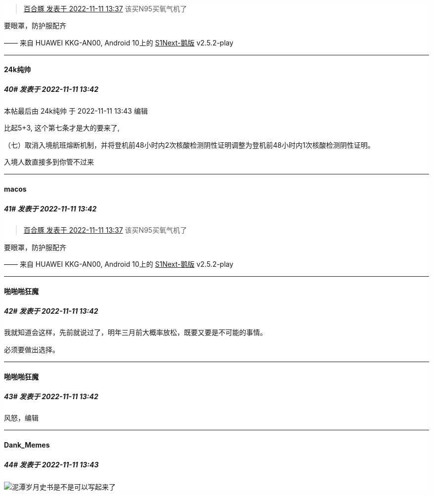<blockquote><a href="httphttps://bbs.saraba1st.com/2b/forum.php?mod=redirect&amp;goto=findpost&amp;pid=58386683&amp;ptid=2104405" target="_blank">百合豚 发表于 2022-11-11 13:37</a>
该买N95买氧气机了</blockquote>
要眼罩，防护服配齐

—— 来自 HUAWEI KKG-AN00, Android 10上的 [S1Next-鹅版](https://github.com/ykrank/S1-Next/releases) v2.5.2-play

*****

####  24k纯帅  
##### 40#       发表于 2022-11-11 13:42

 本帖最后由 24k纯帅 于 2022-11-11 13:43 编辑 

比起5+3, 这个第七条才是大的要来了, 

（七）取消入境航班熔断机制，并将登机前48小时内2次核酸检测阴性证明调整为登机前48小时内1次核酸检测阴性证明。

入境人数直接多到你管不过来

*****

####  macos  
##### 41#       发表于 2022-11-11 13:42

<blockquote><a href="httphttps://bbs.saraba1st.com/2b/forum.php?mod=redirect&amp;goto=findpost&amp;pid=58386683&amp;ptid=2104405" target="_blank">百合豚 发表于 2022-11-11 13:37</a>
该买N95买氧气机了</blockquote>
要眼罩，防护服配齐

—— 来自 HUAWEI KKG-AN00, Android 10上的 [S1Next-鹅版](https://github.com/ykrank/S1-Next/releases) v2.5.2-play

*****

####  啪啪啪狂魔  
##### 42#       发表于 2022-11-11 13:42

我就知道会这样，先前就说过了，明年三月前大概率放松，既要又要是不可能的事情。

必须要做出选择。

*****

####  啪啪啪狂魔  
##### 43#       发表于 2022-11-11 13:42

风怒，编辑

*****

####  Dank_Memes  
##### 44#       发表于 2022-11-11 13:43

<img src="https://static.saraba1st.com/image/smiley/face2017/037.png" referrerpolicy="no-referrer">泥潭岁月史书是不是可以写起来了
